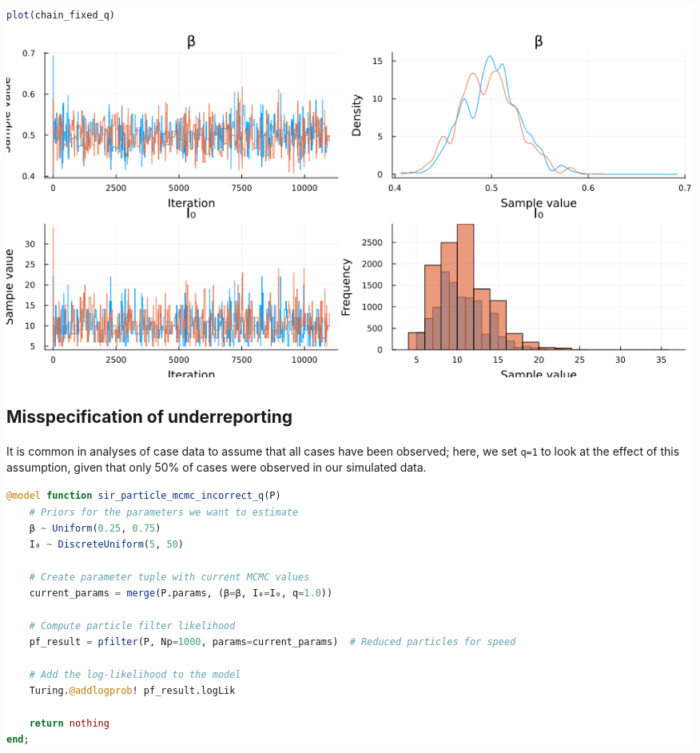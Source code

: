 

```julia
plot(chain_fixed_q)
```

![](figures/markov_pomp_25_1.png)



## Misspecification of underreporting

It is common in analyses of case data to assume that all cases have been observed; here, we set `q=1` to look at the effect of this assumption, given that only 50% of cases were observed in our simulated data.

```julia
@model function sir_particle_mcmc_incorrect_q(P)
    # Priors for the parameters we want to estimate
    β ~ Uniform(0.25, 0.75)
    I₀ ~ DiscreteUniform(5, 50)
    
    # Create parameter tuple with current MCMC values
    current_params = merge(P.params, (β=β, I₀=I₀, q=1.0))

    # Compute particle filter likelihood
    pf_result = pfilter(P, Np=1000, params=current_params)  # Reduced particles for speed
    
    # Add the log-likelihood to the model
    Turing.@addlogprob! pf_result.logLik
    
    return nothing
end;
```
